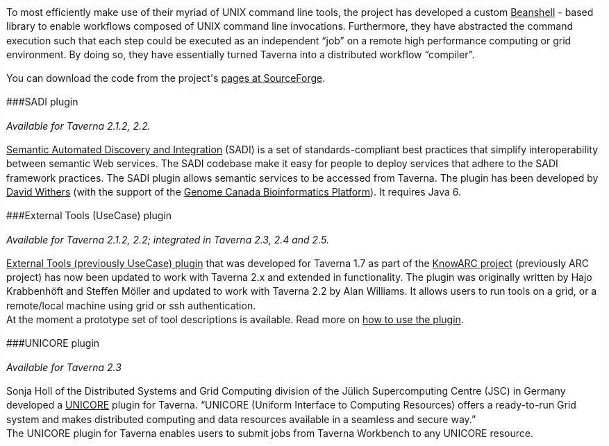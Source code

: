 To most efficiently make use of their myriad of UNIX command line tools, the project has 
   developed a custom [Beanshell](/documentation/glossary/#beanshell) - based library to enable 
   workflows composed of UNIX command line invocations. 
Furthermore, they have abstracted the command execution such that each step could be executed 
   as an independent “job” on a remote high performance computing or grid environment. 
By doing so, they have essentially turned Taverna into a distributed workflow “compiler”.

You can download the code from the project's 
   [pages at SourceForge](http://sourceforge.net/projects/tavernapbs/).

<a name="sadi_plugin"></a>
###SADI plugin

*Available for Taverna 2.1.2, 2.2.*

[Semantic Automated Discovery and Integration](http://sadiframework.org/content/) (SADI) is a 
   set of standards-compliant best practices that simplify interoperability between semantic 
   Web services. 
The SADI codebase make it easy for people to deploy services that adhere to the SADI framework 
   practices. 
The SADI plugin allows semantic services to be accessed from Taverna. 
The plugin has been developed by 
   [David Withers](http://www.mygrid.org.uk/about-us/people/core-mygrid-team/david-withers/)
   (with the support of the 
   [Genome Canada Bioinformatics Platform](http://www.gcbioinformatics.ca)). 
It requires Java 6.

<a name="usecase_plugin"></a>
###External Tools (UseCase) plugin

*Available for Taverna 2.1.2, 2.2; integrated in Taverna 2.3, 2.4 and 2.5.*

[External Tools (previously UseCase) plugin](http://taverna.nordugrid.org/) that was developed 
   for Taverna 1.7 as part of the [KnowARC project](http://www.knowarc.eu/) (previously ARC 
   project) has now been updated to work with Taverna 2.x and extended in functionality. 
The plugin was originally written by Hajo Krabbenhöft and Steffen Möller and updated to work 
   with Taverna 2.2 by Alan Williams. 
It allows users to run tools on a grid, or a remote/local machine using grid or ssh 
   authentication.  
At the moment a prototype set of tool descriptions is available. 
Read more on 
   [how to use the plugin](http://www.mygrid.org.uk/dev/wiki/display/developer/Calling+external+commands+from+Taverna).

<a name="unicore"></a>
###UNICORE plugin

*Available for Taverna 2.3*

Sonja Holl of the Distributed Systems and Grid Computing division of the Jülich Supercomputing 
   Centre (JSC) in Germany developed a [UNICORE](http://www.unicore.eu/) plugin for Taverna. 
   “UNICORE (Uniform Interface to Computing Resources) offers a ready-to-run Grid system and 
   makes distributed computing and data resources available in a seamless and secure way.”  
The UNICORE plugin for Taverna enables users to submit jobs from Taverna Workbench to any 
   UNICORE resource.
